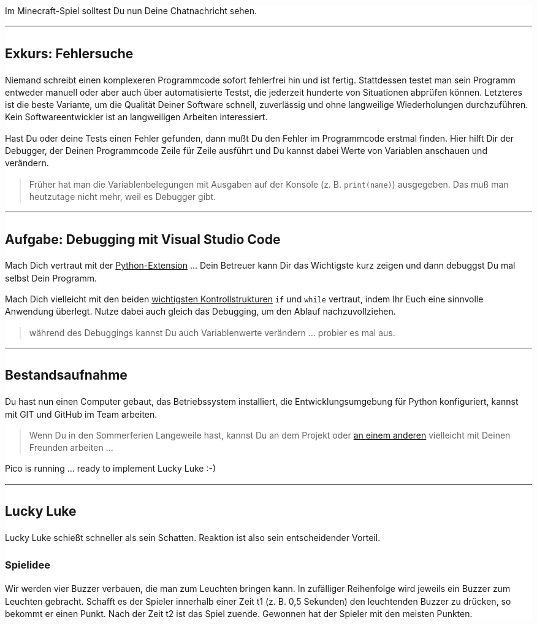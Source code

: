 Im Minecraft-Spiel solltest Du nun Deine Chatnachricht sehen.

---

## Exkurs: Fehlersuche

Niemand schreibt einen komplexeren Programmcode sofort fehlerfrei hin und ist fertig. Stattdessen testet man sein Programm entweder manuell oder aber auch über automatisierte Testst, die jederzeit hunderte von Situationen abprüfen können. Letzteres ist die beste Variante, um die Qualität Deiner Software schnell, zuverlässig und ohne langweilige Wiederholungen durchzuführen. Kein Softwareentwickler ist an langweiligen Arbeiten interessiert.

Hast Du oder deine Tests einen Fehler gefunden, dann mußt Du den Fehler im Programmcode erstmal finden. Hier hilft Dir der Debugger, der Deinen Programmcode Zeile für Zeile ausführt und Du kannst dabei Werte von Variablen anschauen und verändern.

> Früher hat man die Variablenbelegungen mit Ausgaben auf der Konsole (z. B. `print(name)`) ausgegeben. Das muß man heutzutage nicht mehr, weil es Debugger gibt.

---

## Aufgabe: Debugging mit Visual Studio Code

Mach Dich vertraut mit der [Python-Extension](https://code.visualstudio.com/docs/python/python-tutorial) ... Dein Betreuer kann Dir das Wichtigste kurz zeigen und dann debuggst Du mal selbst Dein Programm.

Mach Dich vielleicht mit den beiden [wichtigsten Kontrollstrukturen](http://www.cogsci.rpi.edu/~destem/gamedev/python.pdf) `if` und `while` vertraut, indem Ihr Euch eine sinnvolle Anwendung überlegt. Nutze dabei auch gleich das Debugging, um den Ablauf nachzuvollziehen.

> während des Debuggings kannst Du auch Variablenwerte verändern ... probier es mal aus.

---

## Bestandsaufnahme

Du hast nun einen Computer gebaut, das Betriebssystem installiert, die Entwicklungsumgebung für Python konfiguriert, kannst mit GIT und GitHub im Team arbeiten.

> Wenn Du in den Sommerferien Langeweile hast, kannst Du an dem Projekt oder [an einem anderen](https://t3n.de/news/raspberry-pi-projekte-434138/) vielleicht mit Deinen Freunden arbeiten ...

Pico is running ... ready to implement Lucky Luke :-)

---

## Lucky Luke

Lucky Luke schießt schneller als sein Schatten. Reaktion ist also sein entscheidender Vorteil.

### Spielidee

Wir werden vier Buzzer verbauen, die man zum Leuchten bringen kann. In zufälliger Reihenfolge wird jeweils ein Buzzer zum Leuchten gebracht. Schafft es der Spieler innerhalb einer Zeit t1 (z. B. 0,5 Sekunden) den leuchtenden Buzzer zu drücken, so bekommt er einen Punkt. Nach der Zeit t2 ist das Spiel zuende. Gewonnen hat der Spieler mit den meisten Punkten.
